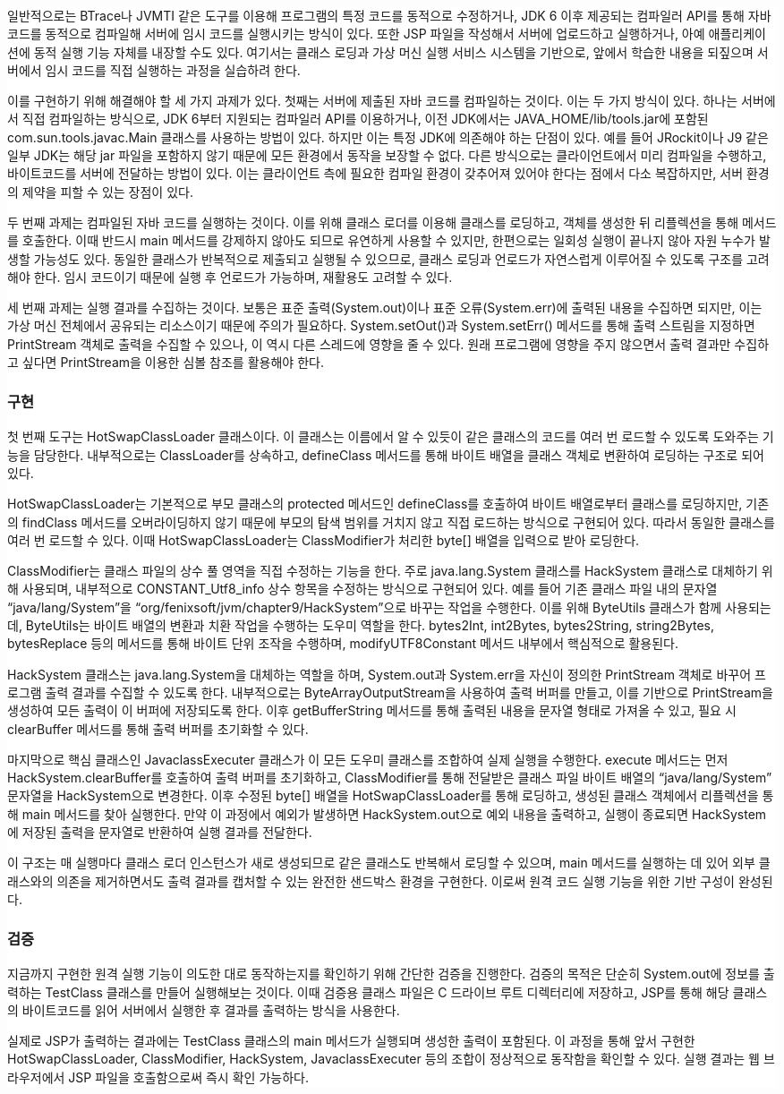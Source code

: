 일반적으로는 BTrace나 JVMTI 같은 도구를 이용해 프로그램의 특정 코드를 동적으로 수정하거나, JDK 6 이후 제공되는 컴파일러 API를 통해 자바 코드를 동적으로 컴파일해 서버에 임시 코드를 실행시키는 방식이 있다. 또한 JSP 파일을 작성해서 서버에 업로드하고 실행하거나, 아예 애플리케이션에 동적 실행 기능 자체를 내장할 수도 있다. 여기서는 클래스 로딩과 가상 머신 실행 서비스 시스템을 기반으로, 앞에서 학습한 내용을 되짚으며 서버에서 임시 코드를 직접 실행하는 과정을 실습하려 한다.

이를 구현하기 위해 해결해야 할 세 가지 과제가 있다. 첫째는 서버에 제출된 자바 코드를 컴파일하는 것이다. 이는 두 가지 방식이 있다. 하나는 서버에서 직접 컴파일하는 방식으로, JDK 6부터 지원되는 컴파일러 API를 이용하거나, 이전 JDK에서는 JAVA_HOME/lib/tools.jar에 포함된 com.sun.tools.javac.Main 클래스를 사용하는 방법이 있다. 하지만 이는 특정 JDK에 의존해야 하는 단점이 있다. 예를 들어 JRockit이나 J9 같은 일부 JDK는 해당 jar 파일을 포함하지 않기 때문에 모든 환경에서 동작을 보장할 수 없다. 다른 방식으로는 클라이언트에서 미리 컴파일을 수행하고, 바이트코드를 서버에 전달하는 방법이 있다. 이는 클라이언트 측에 필요한 컴파일 환경이 갖추어져 있어야 한다는 점에서 다소 복잡하지만, 서버 환경의 제약을 피할 수 있는 장점이 있다.

두 번째 과제는 컴파일된 자바 코드를 실행하는 것이다. 이를 위해 클래스 로더를 이용해 클래스를 로딩하고, 객체를 생성한 뒤 리플렉션을 통해 메서드를 호출한다. 이때 반드시 main 메서드를 강제하지 않아도 되므로 유연하게 사용할 수 있지만, 한편으로는 일회성 실행이 끝나지 않아 자원 누수가 발생할 가능성도 있다. 동일한 클래스가 반복적으로 제출되고 실행될 수 있으므로, 클래스 로딩과 언로드가 자연스럽게 이루어질 수 있도록 구조를 고려해야 한다. 임시 코드이기 때문에 실행 후 언로드가 가능하며, 재활용도 고려할 수 있다.

세 번째 과제는 실행 결과를 수집하는 것이다. 보통은 표준 출력(System.out)이나 표준 오류(System.err)에 출력된 내용을 수집하면 되지만, 이는 가상 머신 전체에서 공유되는 리소스이기 때문에 주의가 필요하다. System.setOut()과 System.setErr() 메서드를 통해 출력 스트림을 지정하면 PrintStream 객체로 출력을 수집할 수 있으나, 이 역시 다른 스레드에 영향을 줄 수 있다. 원래 프로그램에 영향을 주지 않으면서 출력 결과만 수집하고 싶다면 PrintStream을 이용한 심볼 참조를 활용해야 한다.

### 구현

첫 번째 도구는 HotSwapClassLoader 클래스이다. 이 클래스는 이름에서 알 수 있듯이 같은 클래스의 코드를 여러 번 로드할 수 있도록 도와주는 기능을 담당한다. 내부적으로는 ClassLoader를 상속하고, defineClass 메서드를 통해 바이트 배열을 클래스 객체로 변환하여 로딩하는 구조로 되어 있다.

HotSwapClassLoader는 기본적으로 부모 클래스의 protected 메서드인 defineClass를 호출하여 바이트 배열로부터 클래스를 로딩하지만, 기존의 findClass 메서드를 오버라이딩하지 않기 때문에 부모의 탐색 범위를 거치지 않고 직접 로드하는 방식으로 구현되어 있다. 따라서 동일한 클래스를 여러 번 로드할 수 있다. 이때 HotSwapClassLoader는 ClassModifier가 처리한 byte[] 배열을 입력으로 받아 로딩한다.

ClassModifier는 클래스 파일의 상수 풀 영역을 직접 수정하는 기능을 한다. 주로 java.lang.System 클래스를 HackSystem 클래스로 대체하기 위해 사용되며, 내부적으로 CONSTANT_Utf8_info 상수 항목을 수정하는 방식으로 구현되어 있다. 예를 들어 기존 클래스 파일 내의 문자열 “java/lang/System”을 “org/fenixsoft/jvm/chapter9/HackSystem”으로 바꾸는 작업을 수행한다. 이를 위해 ByteUtils 클래스가 함께 사용되는데, ByteUtils는 바이트 배열의 변환과 치환 작업을 수행하는 도우미 역할을 한다. bytes2Int, int2Bytes, bytes2String, string2Bytes, bytesReplace 등의 메서드를 통해 바이트 단위 조작을 수행하며, modifyUTF8Constant 메서드 내부에서 핵심적으로 활용된다.

HackSystem 클래스는 java.lang.System을 대체하는 역할을 하며, System.out과 System.err을 자신이 정의한 PrintStream 객체로 바꾸어 프로그램 출력 결과를 수집할 수 있도록 한다. 내부적으로는 ByteArrayOutputStream을 사용하여 출력 버퍼를 만들고, 이를 기반으로 PrintStream을 생성하여 모든 출력이 이 버퍼에 저장되도록 한다. 이후 getBufferString 메서드를 통해 출력된 내용을 문자열 형태로 가져올 수 있고, 필요 시 clearBuffer 메서드를 통해 출력 버퍼를 초기화할 수 있다.

마지막으로 핵심 클래스인 JavaclassExecuter 클래스가 이 모든 도우미 클래스를 조합하여 실제 실행을 수행한다. execute 메서드는 먼저 HackSystem.clearBuffer를 호출하여 출력 버퍼를 초기화하고, ClassModifier를 통해 전달받은 클래스 파일 바이트 배열의 “java/lang/System” 문자열을 HackSystem으로 변경한다. 이후 수정된 byte[] 배열을 HotSwapClassLoader를 통해 로딩하고, 생성된 클래스 객체에서 리플렉션을 통해 main 메서드를 찾아 실행한다. 만약 이 과정에서 예외가 발생하면 HackSystem.out으로 예외 내용을 출력하고, 실행이 종료되면 HackSystem에 저장된 출력을 문자열로 반환하여 실행 결과를 전달한다.

이 구조는 매 실행마다 클래스 로더 인스턴스가 새로 생성되므로 같은 클래스도 반복해서 로딩할 수 있으며, main 메서드를 실행하는 데 있어 외부 클래스와의 의존을 제거하면서도 출력 결과를 캡처할 수 있는 완전한 샌드박스 환경을 구현한다. 이로써 원격 코드 실행 기능을 위한 기반 구성이 완성된다.

### 검증

지금까지 구현한 원격 실행 기능이 의도한 대로 동작하는지를 확인하기 위해 간단한 검증을 진행한다. 검증의 목적은 단순히 System.out에 정보를 출력하는 TestClass 클래스를 만들어 실행해보는 것이다. 이때 검증용 클래스 파일은 C 드라이브 루트 디렉터리에 저장하고, JSP를 통해 해당 클래스의 바이트코드를 읽어 서버에서 실행한 후 결과를 출력하는 방식을 사용한다.

실제로 JSP가 출력하는 결과에는 TestClass 클래스의 main 메서드가 실행되며 생성한 출력이 포함된다. 이 과정을 통해 앞서 구현한 HotSwapClassLoader, ClassModifier, HackSystem, JavaclassExecuter 등의 조합이 정상적으로 동작함을 확인할 수 있다. 실행 결과는 웹 브라우저에서 JSP 파일을 호출함으로써 즉시 확인 가능하다.
